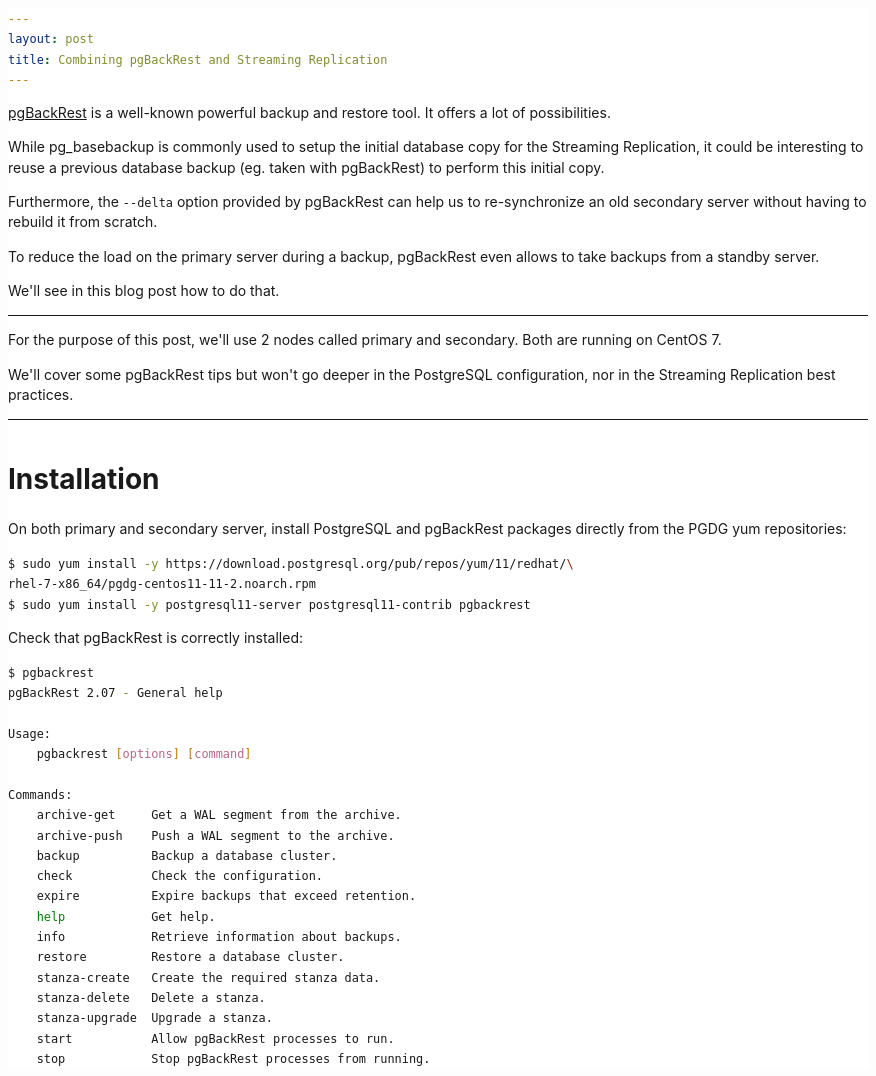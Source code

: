 ```yaml
---
layout: post
title: Combining pgBackRest and Streaming Replication
---
```


[pgBackRest](http://pgbackrest.org/) is a well-known powerful backup and 
restore tool. It offers a lot of possibilities.

While pg_basebackup is commonly used to setup the initial database copy for 
the Streaming Replication, it could be interesting to reuse a previous 
database backup (eg. taken with pgBackRest) to perform this initial copy.

Furthermore, the `--delta` option provided by pgBackRest can help us to 
re-synchronize an old secondary server without having to rebuild it from 
scratch.

To reduce the load on the primary server during a backup, pgBackRest even 
allows to take backups from a standby server.

We'll see in this blog post how to do that.



-----

For the purpose of this post, we'll use 2 nodes called primary and secondary. Both 
are running on CentOS 7.

We'll cover some pgBackRest tips but won't go deeper in the PostgreSQL 
configuration, nor in the Streaming Replication best practices.

-----

# [](#installation)Installation

On both primary and secondary server, install PostgreSQL and pgBackRest 
packages directly from the PGDG yum repositories:

```bash
$ sudo yum install -y https://download.postgresql.org/pub/repos/yum/11/redhat/\
rhel-7-x86_64/pgdg-centos11-11-2.noarch.rpm
$ sudo yum install -y postgresql11-server postgresql11-contrib pgbackrest
```

Check that pgBackRest is correctly installed:

```bash
$ pgbackrest
pgBackRest 2.07 - General help

Usage:
    pgbackrest [options] [command]

Commands:
    archive-get     Get a WAL segment from the archive.
    archive-push    Push a WAL segment to the archive.
    backup          Backup a database cluster.
    check           Check the configuration.
    expire          Expire backups that exceed retention.
    help            Get help.
    info            Retrieve information about backups.
    restore         Restore a database cluster.
    stanza-create   Create the required stanza data.
    stanza-delete   Delete a stanza.
    stanza-upgrade  Upgrade a stanza.
    start           Allow pgBackRest processes to run.
    stop            Stop pgBackRest processes from running.
```